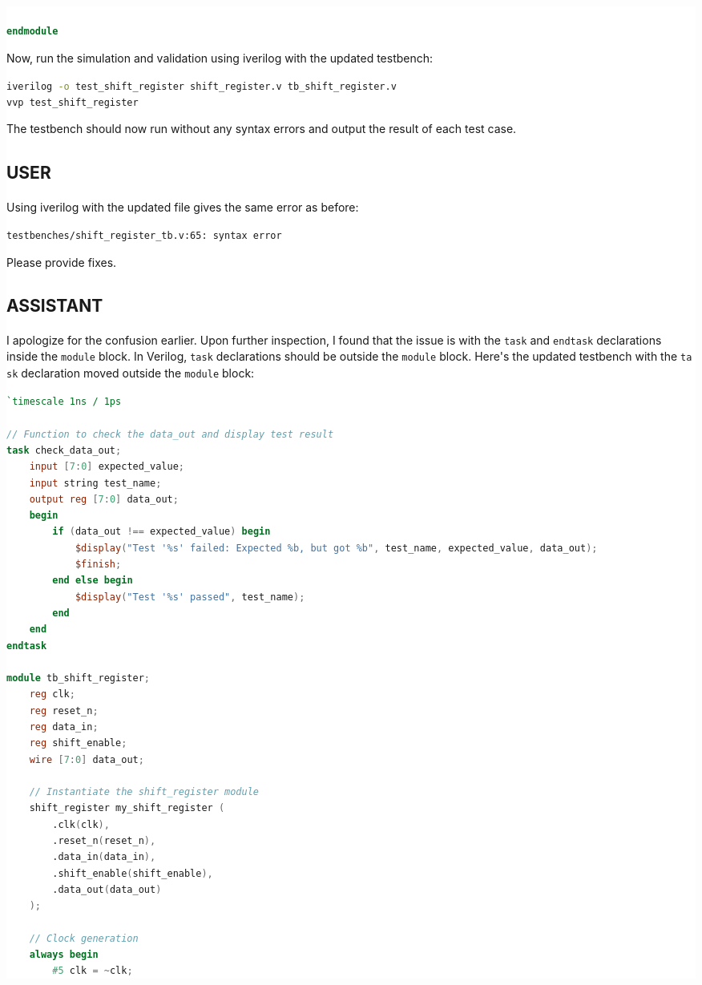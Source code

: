 ```verilog

endmodule
```

Now, run the simulation and validation using iverilog with the updated testbench:

```sh
iverilog -o test_shift_register shift_register.v tb_shift_register.v
vvp test_shift_register
```

The testbench should now run without any syntax errors and output the result of each test case.

## USER
Using iverilog with the updated file gives the same error as before:
```
testbenches/shift_register_tb.v:65: syntax error
```
Please provide fixes.

## ASSISTANT
I apologize for the confusion earlier. Upon further inspection, I found that the issue is with the `task` and `endtask` declarations inside the `module` block. In Verilog, `task` declarations should be outside the `module` block. Here's the updated testbench with the `task` declaration moved outside the `module` block:

```verilog
`timescale 1ns / 1ps

// Function to check the data_out and display test result
task check_data_out;
    input [7:0] expected_value;
    input string test_name;
    output reg [7:0] data_out;
    begin
        if (data_out !== expected_value) begin
            $display("Test '%s' failed: Expected %b, but got %b", test_name, expected_value, data_out);
            $finish;
        end else begin
            $display("Test '%s' passed", test_name);
        end
    end
endtask

module tb_shift_register;
    reg clk;
    reg reset_n;
    reg data_in;
    reg shift_enable;
    wire [7:0] data_out;

    // Instantiate the shift_register module
    shift_register my_shift_register (
        .clk(clk),
        .reset_n(reset_n),
        .data_in(data_in),
        .shift_enable(shift_enable),
        .data_out(data_out)
    );

    // Clock generation
    always begin
        #5 clk = ~clk;
```